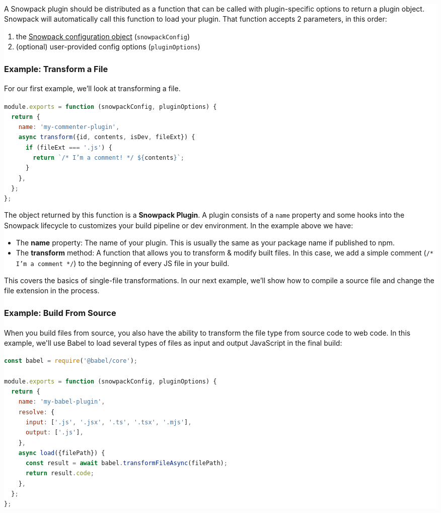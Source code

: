 A Snowpack plugin should be distributed as a function that can be called with plugin-specific options to return a plugin object.
Snowpack will automatically call this function to load your plugin. That function accepts 2 parameters, in this order:

1. the [Snowpack configuration object](/reference/configuration) (`snowpackConfig`)
1. (optional) user-provided config options (`pluginOptions`)

### Example: Transform a File

For our first example, we’ll look at transforming a file.

```js
module.exports = function (snowpackConfig, pluginOptions) {
  return {
    name: 'my-commenter-plugin',
    async transform({id, contents, isDev, fileExt}) {
      if (fileExt === '.js') {
        return `/* I’m a comment! */ ${contents}`;
      }
    },
  };
};
```

The object returned by this function is a **Snowpack Plugin**. A plugin consists of a `name` property and some hooks into the Snowpack lifecycle to customizes your build pipeline or dev environment. In the example above we have:

- The **name** property: The name of your plugin. This is usually the same as your package name if published to npm.
- The **transform** method: A function that allows you to transform & modify built files. In this case, we add a simple comment (`/* I’m a comment */`) to the beginning of every JS file in your build.

This covers the basics of single-file transformations. In our next example, we’ll show how to compile a source file and change the file extension in the process.

### Example: Build From Source

When you build files from source, you also have the ability to transform the file type from source code to web code. In this example, we'll use Babel to load several types of files as input and output JavaScript in the final build:

```js
const babel = require('@babel/core');

module.exports = function (snowpackConfig, pluginOptions) {
  return {
    name: 'my-babel-plugin',
    resolve: {
      input: ['.js', '.jsx', '.ts', '.tsx', '.mjs'],
      output: ['.js'],
    },
    async load({filePath}) {
      const result = await babel.transformFileAsync(filePath);
      return result.code;
    },
  };
};
```
